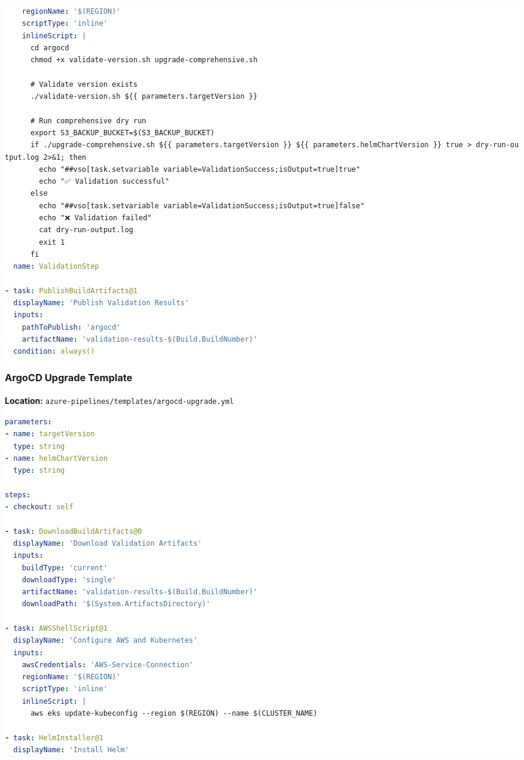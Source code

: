 ```yaml
    regionName: '$(REGION)'
    scriptType: 'inline'
    inlineScript: |
      cd argocd
      chmod +x validate-version.sh upgrade-comprehensive.sh
      
      # Validate version exists
      ./validate-version.sh ${{ parameters.targetVersion }}
      
      # Run comprehensive dry run
      export S3_BACKUP_BUCKET=$(S3_BACKUP_BUCKET)
      if ./upgrade-comprehensive.sh ${{ parameters.targetVersion }} ${{ parameters.helmChartVersion }} true > dry-run-output.log 2>&1; then
        echo "##vso[task.setvariable variable=ValidationSuccess;isOutput=true]true"
        echo "✅ Validation successful"
      else
        echo "##vso[task.setvariable variable=ValidationSuccess;isOutput=true]false"
        echo "❌ Validation failed"
        cat dry-run-output.log
        exit 1
      fi
  name: ValidationStep
  
- task: PublishBuildArtifacts@1
  displayName: 'Publish Validation Results'
  inputs:
    pathToPublish: 'argocd'
    artifactName: 'validation-results-$(Build.BuildNumber)'
  condition: always()
```

### ArgoCD Upgrade Template
**Location:** `azure-pipelines/templates/argocd-upgrade.yml`

```yaml
parameters:
- name: targetVersion
  type: string
- name: helmChartVersion
  type: string

steps:
- checkout: self

- task: DownloadBuildArtifacts@0
  displayName: 'Download Validation Artifacts'
  inputs:
    buildType: 'current'
    downloadType: 'single'
    artifactName: 'validation-results-$(Build.BuildNumber)'
    downloadPath: '$(System.ArtifactsDirectory)'

- task: AWSShellScript@1
  displayName: 'Configure AWS and Kubernetes'
  inputs:
    awsCredentials: 'AWS-Service-Connection'
    regionName: '$(REGION)'
    scriptType: 'inline'
    inlineScript: |
      aws eks update-kubeconfig --region $(REGION) --name $(CLUSTER_NAME)
      
- task: HelmInstaller@1
  displayName: 'Install Helm'
```